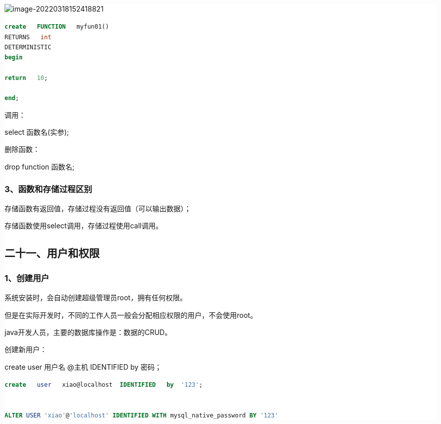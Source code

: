 ![image-20220318152418821](MySql数据库.assets/image-20220318152418821.png)

```sql
create   FUNCTION   myfun01()
RETURNS   int
DETERMINISTIC 
begin

return   10;

end;

```



调用：

select  函数名(实参);



删除函数：

drop   function  函数名;



### 3、函数和存储过程区别

存储函数有返回值，存储过程没有返回值（可以输出数据）；

存储函数使用select调用，存储过程使用call调用。



## 二十一、用户和权限

### 1、创建用户

系统安装时，会自动创建超级管理员root，拥有任何权限。

但是在实际开发时，不同的工作人员一般会分配相应权限的用户，不会使用root。

java开发人员，主要的数据库操作是：数据的CRUD。



创建新用户：

create  user    用户名 @主机   IDENTIFIED    by   密码；



```sql
create   user   xiao@localhost  IDENTIFIED   by  '123';


ALTER USER 'xiao'@'localhost' IDENTIFIED WITH mysql_native_password BY '123'
```

